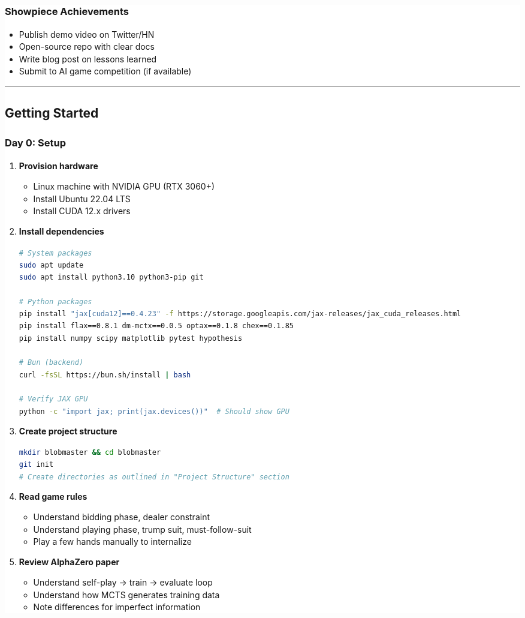 ### Showpiece Achievements
- Publish demo video on Twitter/HN
- Open-source repo with clear docs
- Write blog post on lessons learned
- Submit to AI game competition (if available)

---

## Getting Started

### Day 0: Setup

1. **Provision hardware**
   - Linux machine with NVIDIA GPU (RTX 3060+)
   - Install Ubuntu 22.04 LTS
   - Install CUDA 12.x drivers

2. **Install dependencies**
   ```bash
   # System packages
   sudo apt update
   sudo apt install python3.10 python3-pip git

   # Python packages
   pip install "jax[cuda12]==0.4.23" -f https://storage.googleapis.com/jax-releases/jax_cuda_releases.html
   pip install flax==0.8.1 dm-mctx==0.0.5 optax==0.1.8 chex==0.1.85
   pip install numpy scipy matplotlib pytest hypothesis

   # Bun (backend)
   curl -fsSL https://bun.sh/install | bash

   # Verify JAX GPU
   python -c "import jax; print(jax.devices())"  # Should show GPU
   ```

3. **Create project structure**
   ```bash
   mkdir blobmaster && cd blobmaster
   git init
   # Create directories as outlined in "Project Structure" section
   ```

4. **Read game rules**
   - Understand bidding phase, dealer constraint
   - Understand playing phase, trump suit, must-follow-suit
   - Play a few hands manually to internalize

5. **Review AlphaZero paper**
   - Understand self-play → train → evaluate loop
   - Understand how MCTS generates training data
   - Note differences for imperfect information
